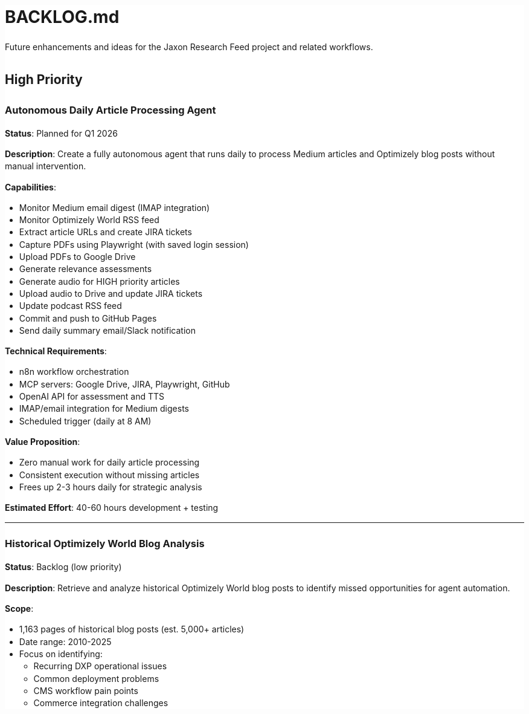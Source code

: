 # BACKLOG.md

Future enhancements and ideas for the Jaxon Research Feed project and related workflows.

## High Priority

### Autonomous Daily Article Processing Agent

**Status**: Planned for Q1 2026

**Description**: Create a fully autonomous agent that runs daily to process Medium articles and Optimizely blog posts without manual intervention.

**Capabilities**:
- Monitor Medium email digest (IMAP integration)
- Monitor Optimizely World RSS feed
- Extract article URLs and create JIRA tickets
- Capture PDFs using Playwright (with saved login session)
- Upload PDFs to Google Drive
- Generate relevance assessments
- Generate audio for HIGH priority articles
- Upload audio to Drive and update JIRA tickets
- Update podcast RSS feed
- Commit and push to GitHub Pages
- Send daily summary email/Slack notification

**Technical Requirements**:
- n8n workflow orchestration
- MCP servers: Google Drive, JIRA, Playwright, GitHub
- OpenAI API for assessment and TTS
- IMAP/email integration for Medium digests
- Scheduled trigger (daily at 8 AM)

**Value Proposition**:
- Zero manual work for daily article processing
- Consistent execution without missing articles
- Frees up 2-3 hours daily for strategic analysis

**Estimated Effort**: 40-60 hours development + testing

---

### Historical Optimizely World Blog Analysis

**Status**: Backlog (low priority)

**Description**: Retrieve and analyze historical Optimizely World blog posts to identify missed opportunities for agent automation.

**Scope**:
- 1,163 pages of historical blog posts (est. 5,000+ articles)
- Date range: 2010-2025
- Focus on identifying:
  - Recurring DXP operational issues
  - Common deployment problems
  - CMS workflow pain points
  - Commerce integration challenges
